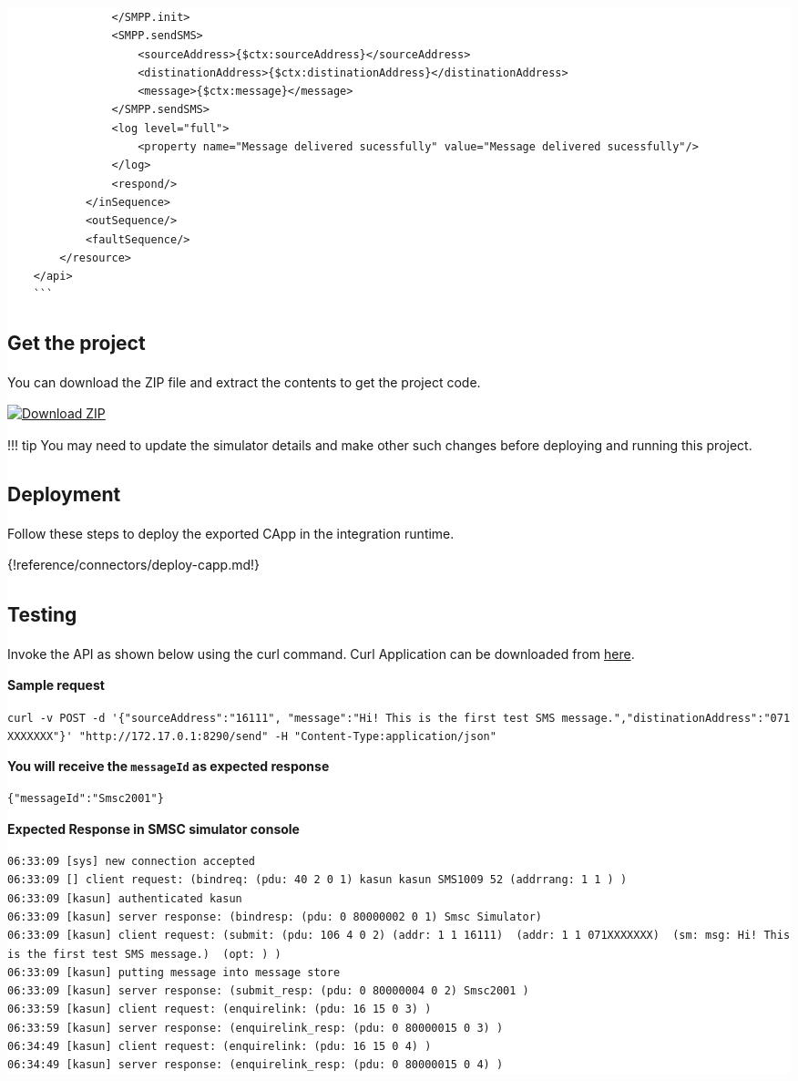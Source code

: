                     </SMPP.init>
                    <SMPP.sendSMS>
                        <sourceAddress>{$ctx:sourceAddress}</sourceAddress>
                        <distinationAddress>{$ctx:distinationAddress}</distinationAddress>
                        <message>{$ctx:message}</message>
                    </SMPP.sendSMS>
                    <log level="full">
                        <property name="Message delivered sucessfully" value="Message delivered sucessfully"/>
                    </log>
                    <respond/>
                </inSequence>
                <outSequence/>
                <faultSequence/>
            </resource>
        </api>
        ``` 
## Get the project

You can download the ZIP file and extract the contents to get the project code.

<a href="{{base_path}}/assets/attachments/connectors/smpp-connector.zip">
    <img src="{{base_path}}/assets/img/integrate/connectors/download-zip.png" width="200" alt="Download ZIP">
</a>

!!! tip
    You may need to update the simulator details and make other such changes before deploying and running this project.

## Deployment

Follow these steps to deploy the exported CApp in the integration runtime. 

{!reference/connectors/deploy-capp.md!}   

## Testing

Invoke the API as shown below using the curl command. Curl Application can be downloaded from [here](https://curl.haxx.se/download.html).

**Sample request**

  ```
  curl -v POST -d '{"sourceAddress":"16111", "message":"Hi! This is the first test SMS message.","distinationAddress":"071XXXXXXX"}' "http://172.17.0.1:8290/send" -H "Content-Type:application/json"
  ```
**You will receive the `messageId` as expected response**

  ```
  {"messageId":"Smsc2001"}
  ```
**Expected Response in SMSC simulator console**
    
  ```
  06:33:09 [sys] new connection accepted
  06:33:09 [] client request: (bindreq: (pdu: 40 2 0 1) kasun kasun SMS1009 52 (addrrang: 1 1 ) ) 
  06:33:09 [kasun] authenticated kasun
  06:33:09 [kasun] server response: (bindresp: (pdu: 0 80000002 0 1) Smsc Simulator) 
  06:33:09 [kasun] client request: (submit: (pdu: 106 4 0 2) (addr: 1 1 16111)  (addr: 1 1 071XXXXXXX)  (sm: msg: Hi! This is the first test SMS message.)  (opt: ) ) 
  06:33:09 [kasun] putting message into message store
  06:33:09 [kasun] server response: (submit_resp: (pdu: 0 80000004 0 2) Smsc2001 ) 
  06:33:59 [kasun] client request: (enquirelink: (pdu: 16 15 0 3) ) 
  06:33:59 [kasun] server response: (enquirelink_resp: (pdu: 0 80000015 0 3) ) 
  06:34:49 [kasun] client request: (enquirelink: (pdu: 16 15 0 4) ) 
  06:34:49 [kasun] server response: (enquirelink_resp: (pdu: 0 80000015 0 4) )
  ```